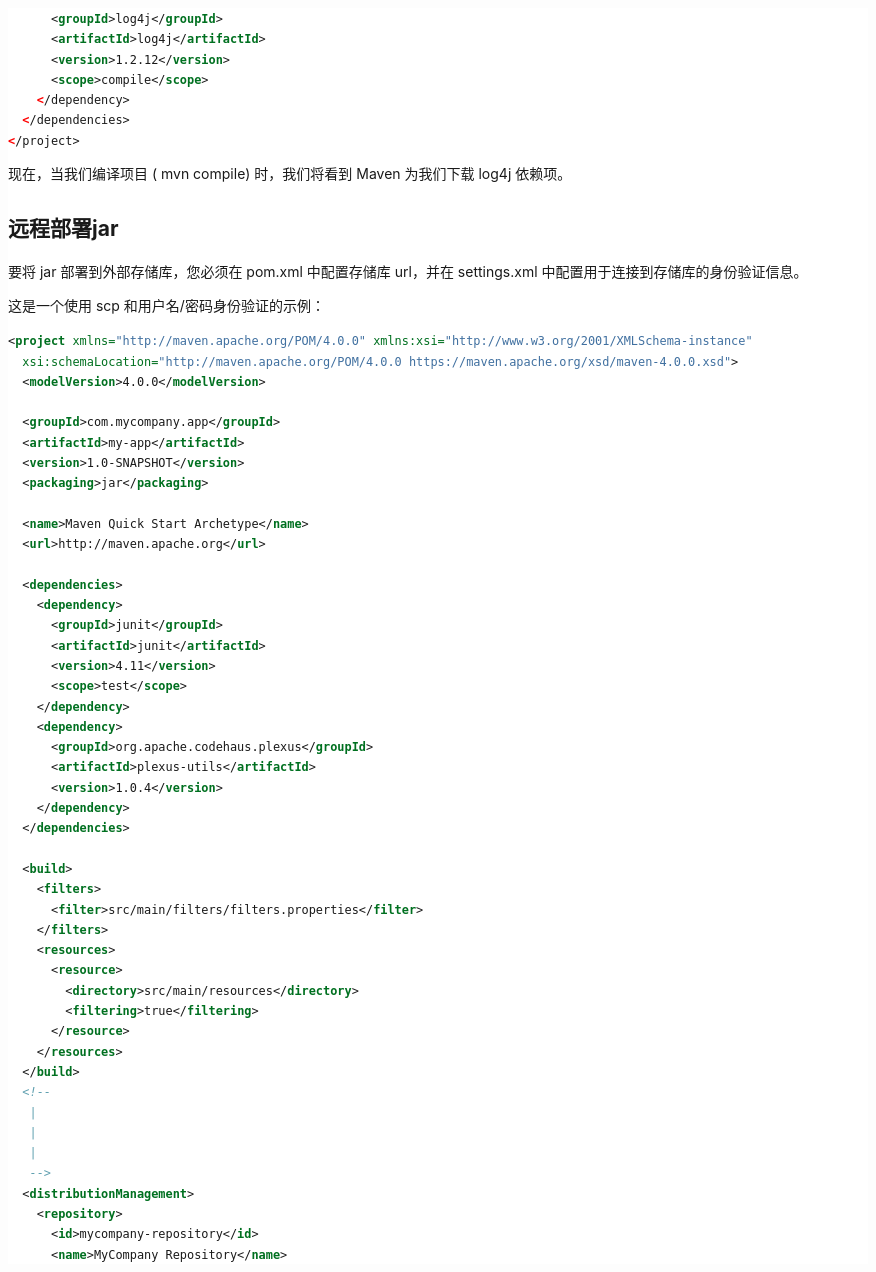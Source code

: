 ```xml
      <groupId>log4j</groupId>
      <artifactId>log4j</artifactId>
      <version>1.2.12</version>
      <scope>compile</scope>
    </dependency>
  </dependencies>
</project>
```
现在，当我们编译项目 ( mvn compile) 时，我们将看到 Maven 为我们下载 log4j 依赖项。
## 远程部署jar
要将 jar 部署到外部存储库，您必须在 pom.xml 中配置存储库 url，并在 settings.xml 中配置用于连接到存储库的身份验证信息。

这是一个使用 scp 和用户名/密码身份验证的示例：
```xml
<project xmlns="http://maven.apache.org/POM/4.0.0" xmlns:xsi="http://www.w3.org/2001/XMLSchema-instance"
  xsi:schemaLocation="http://maven.apache.org/POM/4.0.0 https://maven.apache.org/xsd/maven-4.0.0.xsd">
  <modelVersion>4.0.0</modelVersion>
 
  <groupId>com.mycompany.app</groupId>
  <artifactId>my-app</artifactId>
  <version>1.0-SNAPSHOT</version>
  <packaging>jar</packaging>
 
  <name>Maven Quick Start Archetype</name>
  <url>http://maven.apache.org</url>
 
  <dependencies>
    <dependency>
      <groupId>junit</groupId>
      <artifactId>junit</artifactId>
      <version>4.11</version>
      <scope>test</scope>
    </dependency>
    <dependency>
      <groupId>org.apache.codehaus.plexus</groupId>
      <artifactId>plexus-utils</artifactId>
      <version>1.0.4</version>
    </dependency>
  </dependencies>
 
  <build>
    <filters>
      <filter>src/main/filters/filters.properties</filter>
    </filters>
    <resources>
      <resource>
        <directory>src/main/resources</directory>
        <filtering>true</filtering>
      </resource>
    </resources>
  </build>
  <!--
   |
   |
   |
   -->
  <distributionManagement>
    <repository>
      <id>mycompany-repository</id>
      <name>MyCompany Repository</name>
```
